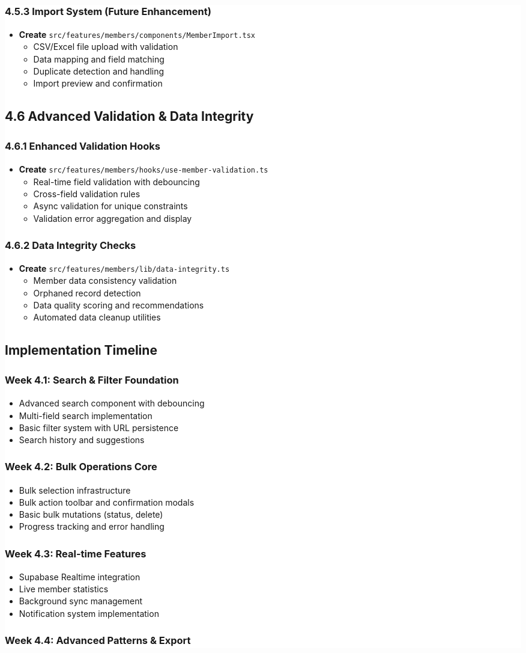 ### 4.5.3 Import System (Future Enhancement)

- **Create** `src/features/members/components/MemberImport.tsx`
  - CSV/Excel file upload with validation
  - Data mapping and field matching
  - Duplicate detection and handling
  - Import preview and confirmation

## 4.6 Advanced Validation & Data Integrity

### 4.6.1 Enhanced Validation Hooks

- **Create** `src/features/members/hooks/use-member-validation.ts`
  - Real-time field validation with debouncing
  - Cross-field validation rules
  - Async validation for unique constraints
  - Validation error aggregation and display

### 4.6.2 Data Integrity Checks

- **Create** `src/features/members/lib/data-integrity.ts`
  - Member data consistency validation
  - Orphaned record detection
  - Data quality scoring and recommendations
  - Automated data cleanup utilities

## Implementation Timeline

### Week 4.1: Search & Filter Foundation

- Advanced search component with debouncing
- Multi-field search implementation
- Basic filter system with URL persistence
- Search history and suggestions

### Week 4.2: Bulk Operations Core

- Bulk selection infrastructure
- Bulk action toolbar and confirmation modals
- Basic bulk mutations (status, delete)
- Progress tracking and error handling

### Week 4.3: Real-time Features

- Supabase Realtime integration
- Live member statistics
- Background sync management
- Notification system implementation

### Week 4.4: Advanced Patterns & Export
